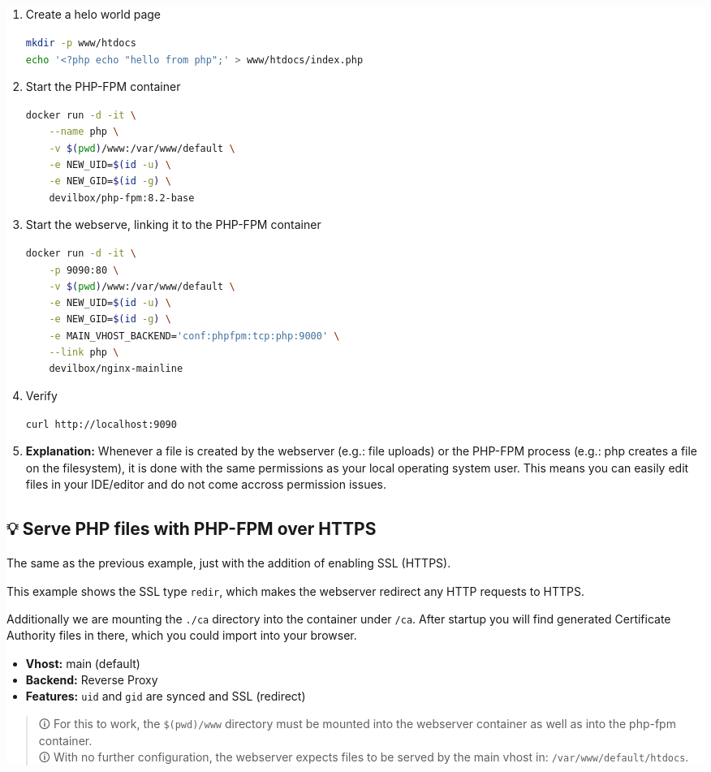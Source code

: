 1. Create a helo world page
   ```bash
   mkdir -p www/htdocs
   echo '<?php echo "hello from php";' > www/htdocs/index.php
   ````
2. Start the PHP-FPM container
   ```bash
   docker run -d -it \
       --name php \
       -v $(pwd)/www:/var/www/default \
       -e NEW_UID=$(id -u) \
       -e NEW_GID=$(id -g) \
       devilbox/php-fpm:8.2-base
   ```
3. Start the webserve, linking it to the PHP-FPM container
   ```bash
   docker run -d -it \
       -p 9090:80 \
       -v $(pwd)/www:/var/www/default \
       -e NEW_UID=$(id -u) \
       -e NEW_GID=$(id -g) \
       -e MAIN_VHOST_BACKEND='conf:phpfpm:tcp:php:9000' \
       --link php \
       devilbox/nginx-mainline
   ```
4. Verify
   ```bash
   curl http://localhost:9090
   ```
5. **Explanation:** Whenever a file is created by the webserver (e.g.: file uploads) or the PHP-FPM process (e.g.: php creates a file on the filesystem), it is done with the same permissions as your local operating system user. This means you can easily edit files in your IDE/editor and do not come accross permission issues.




## 💡 Serve PHP files with PHP-FPM over HTTPS

The same as the previous example, just with the addition of enabling SSL (HTTPS).

This example shows the SSL type `redir`, which makes the webserver redirect any HTTP requests to HTTPS.

Additionally we are mounting the `./ca` directory into the container under `/ca`. After startup you will find generated Certificate Authority files in there, which you could import into your browser.

* **Vhost:** main (default)
* **Backend:** Reverse Proxy
* **Features:** `uid` and `gid` are synced and SSL (redirect)

> 🛈 For this to work, the `$(pwd)/www` directory must be mounted into the webserver container as well as into the php-fpm container.<br/>
> 🛈 With no further configuration, the webserver expects files to be served by the main vhost in: `/var/www/default/htdocs`.
